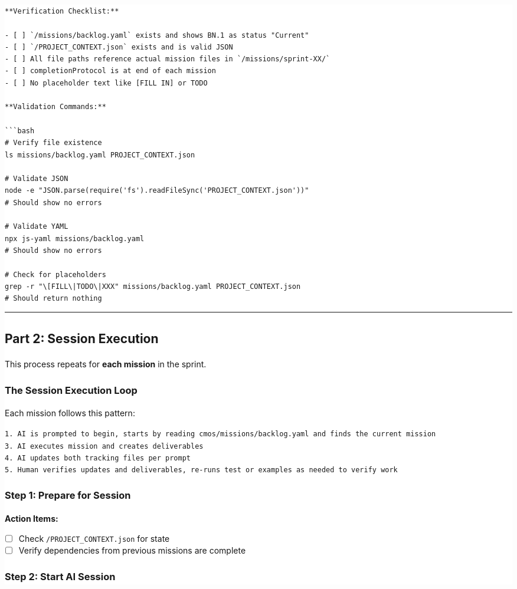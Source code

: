 ```
**Verification Checklist:**

- [ ] `/missions/backlog.yaml` exists and shows BN.1 as status "Current"
- [ ] `/PROJECT_CONTEXT.json` exists and is valid JSON
- [ ] All file paths reference actual mission files in `/missions/sprint-XX/`
- [ ] completionProtocol is at end of each mission
- [ ] No placeholder text like [FILL IN] or TODO

**Validation Commands:**

```bash
# Verify file existence
ls missions/backlog.yaml PROJECT_CONTEXT.json 

# Validate JSON
node -e "JSON.parse(require('fs').readFileSync('PROJECT_CONTEXT.json'))"
# Should show no errors

# Validate YAML
npx js-yaml missions/backlog.yaml
# Should show no errors

# Check for placeholders
grep -r "\[FILL\|TODO\|XXX" missions/backlog.yaml PROJECT_CONTEXT.json
# Should return nothing
```

---

## Part 2: Session Execution

This process repeats for **each mission** in the sprint.

### The Session Execution Loop

Each mission follows this pattern:

```
1. AI is prompted to begin, starts by reading cmos/missions/backlog.yaml and finds the current mission 
3. AI executes mission and creates deliverables
4. AI updates both tracking files per prompt
5. Human verifies updates and deliverables, re-runs test or examples as needed to verify work
```

### Step 1: Prepare for Session

**Action Items:**

- [ ] Check `/PROJECT_CONTEXT.json` for state
- [ ] Verify dependencies from previous missions are complete

### Step 2: Start AI Session

